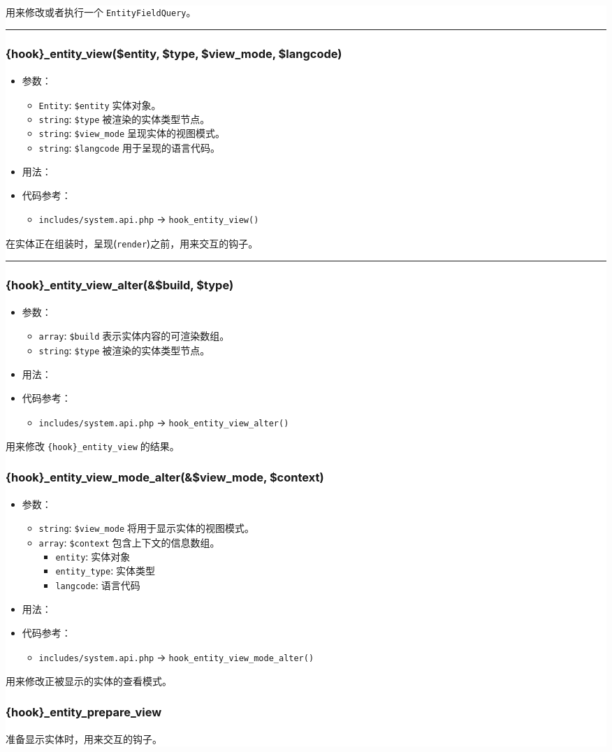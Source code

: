 
用来修改或者执行一个 `EntityFieldQuery`。

---

### {hook}_entity_view($entity, $type, $view_mode, $langcode)
- 参数：
    - `Entity`: `$entity` 实体对象。
    - `string`: `$type` 被渲染的实体类型节点。
    - `string`: `$view_mode` 呈现实体的视图模式。
    - `string`: `$langcode` 用于呈现的语言代码。
- 用法：
    ```php
    ```

- 代码参考：
    - `includes/system.api.php` -> `hook_entity_view()`

在实体正在组装时，呈现(`render`)之前，用来交互的钩子。

---

### {hook}_entity_view_alter(&$build, $type)
- 参数：
    - `array`: `$build` 表示实体内容的可渲染数组。
    - `string`: `$type` 被渲染的实体类型节点。
- 用法：
    ```php
    ```

- 代码参考：
    - `includes/system.api.php` -> `hook_entity_view_alter()`

用来修改 `{hook}_entity_view` 的结果。


### {hook}_entity_view_mode_alter(&$view_mode, $context)
- 参数：
    - `string`: `$view_mode` 将用于显示实体的视图模式。
    - `array`: `$context` 包含上下文的信息数组。
        - `entity`: 实体对象
        - `entity_type`: 实体类型
        - `langcode`: 语言代码
- 用法：
    ```php
    ```

- 代码参考：
    - `includes/system.api.php` -> `hook_entity_view_mode_alter()`

用来修改正被显示的实体的查看模式。


### {hook}_entity_prepare_view
准备显示实体时，用来交互的钩子。
